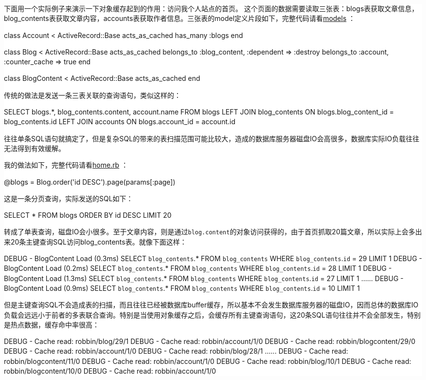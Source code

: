 下面用一个实际例子来演示一下对象缓存起到的作用：访问我个人站点的首页。 这个页面的数据需要读取三张表：blogs表获取文章信息，blog_contents表获取文章内容，accounts表获取作者信息。三张表的model定义片段如下，完整代码请看[models](https://github.com/robbin/robbin_site/tree/master/models) ：

  class Account < ActiveRecord::Base
    acts_as_cached
    has_many :blogs
  end

  class Blog < ActiveRecord::Base
    acts_as_cached
    belongs_to :blog_content, :dependent => :destroy
    belongs_to :account, :counter_cache => true
  end

  class BlogContent < ActiveRecord::Base
    acts_as_cached
  end

传统的做法是发送一条三表关联的查询语句，类似这样的：

  SELECT blogs.*, blog_contents.content, account.name
    FROM blogs
    LEFT JOIN blog_contents ON blogs.blog_content_id = blog_contents.id
    LEFT JOIN accounts ON blogs.account_id = account.id

往往单条SQL语句就搞定了，但是复杂SQL的带来的表扫描范围可能比较大，造成的数据库服务器磁盘IO会高很多，数据库实际IO负载往往无法得到有效缓解。

我的做法如下，完整代码请看[home.rb](https://github.com/robbin/robbin_site/blob/master/app/controllers/home.rb) ：

  @blogs = Blog.order('id DESC').page(params[:page])

这是一条分页查询，实际发送的SQL如下：

  SELECT * FROM blogs ORDER BY id DESC LIMIT 20

转成了单表查询，磁盘IO会小很多。至于文章内容，则是通过`blog.content`的对象访问获得的，由于首页抓取20篇文章，所以实际上会多出来20条主键查询SQL访问blog_contents表。就像下面这样：

  DEBUG -  BlogContent Load (0.3ms)  SELECT `blog_contents`.* FROM `blog_contents` WHERE `blog_contents`.`id` = 29 LIMIT 1
  DEBUG -  BlogContent Load (0.2ms)  SELECT `blog_contents`.* FROM `blog_contents` WHERE `blog_contents`.`id` = 28 LIMIT 1
  DEBUG -  BlogContent Load (1.3ms)  SELECT `blog_contents`.* FROM `blog_contents` WHERE `blog_contents`.`id` = 27 LIMIT 1
  ......
  DEBUG -  BlogContent Load (0.9ms)  SELECT `blog_contents`.* FROM `blog_contents` WHERE `blog_contents`.`id` = 10 LIMIT 1

但是主键查询SQL不会造成表的扫描，而且往往已经被数据库buffer缓存，所以基本不会发生数据库服务器的磁盘IO，因而总体的数据库IO负载会远远小于前者的多表联合查询。特别是当使用对象缓存之后，会缓存所有主键查询语句，这20条SQL语句往往并不会全部发生，特别是热点数据，缓存命中率很高：

  DEBUG -  Cache read: robbin/blog/29/1
  DEBUG -  Cache read: robbin/account/1/0
  DEBUG -  Cache read: robbin/blogcontent/29/0
  DEBUG -  Cache read: robbin/account/1/0
  DEBUG -  Cache read: robbin/blog/28/1
  ......
  DEBUG -  Cache read: robbin/blogcontent/11/0
  DEBUG -  Cache read: robbin/account/1/0
  DEBUG -  Cache read: robbin/blog/10/1
  DEBUG -  Cache read: robbin/blogcontent/10/0
  DEBUG -  Cache read: robbin/account/1/0
